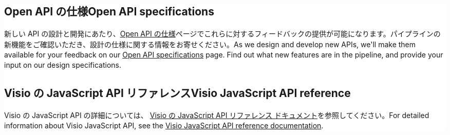 ## <a name="open-api-specifications"></a><span data-ttu-id="c53e1-182">Open API の仕様</span><span class="sxs-lookup"><span data-stu-id="c53e1-182">Open API specifications</span></span>

<span data-ttu-id="c53e1-p118">新しい API の設計と開発にあたり、[Open API の仕様](../openspec.md)ページでこれらに対するフィードバックの提供が可能になります。パイプラインの新機能をご確認いただき、設計の仕様に関する情報をお寄せください。</span><span class="sxs-lookup"><span data-stu-id="c53e1-p118">As we design and develop new APIs, we'll make them available for your feedback on our [Open API specifications](../openspec.md) page. Find out what new features are in the pipeline, and provide your input on our design specifications.</span></span>

## <a name="visio-javascript-api-reference"></a><span data-ttu-id="c53e1-185">Visio の JavaScript API リファレンス</span><span class="sxs-lookup"><span data-stu-id="c53e1-185">Visio JavaScript API reference</span></span>

<span data-ttu-id="c53e1-186">Visio の JavaScript API の詳細については、 [Visio の JavaScript API リファレンス ドキュメント](/javascript/api/visio)を参照してください。</span><span class="sxs-lookup"><span data-stu-id="c53e1-186">For detailed information about Visio JavaScript API, see the [Visio JavaScript API reference documentation](/javascript/api/visio).</span></span>
